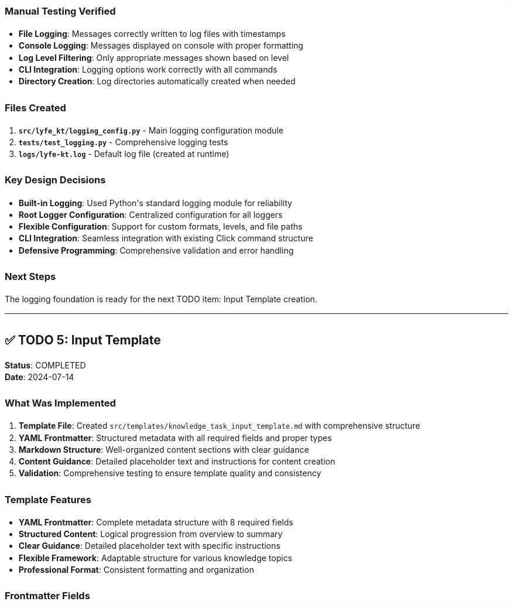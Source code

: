 ### Manual Testing Verified

- **File Logging**: Messages correctly written to log files with timestamps
- **Console Logging**: Messages displayed on console with proper formatting
- **Log Level Filtering**: Only appropriate messages shown based on level
- **CLI Integration**: Logging options work correctly with all commands
- **Directory Creation**: Log directories automatically created when needed

### Files Created

1. **`src/lyfe_kt/logging_config.py`** - Main logging configuration module
2. **`tests/test_logging.py`** - Comprehensive logging tests
3. **`logs/lyfe-kt.log`** - Default log file (created at runtime)

### Key Design Decisions

- **Built-in Logging**: Used Python's standard logging module for reliability
- **Root Logger Configuration**: Centralized configuration for all loggers
- **Flexible Configuration**: Support for custom formats, levels, and file paths
- **CLI Integration**: Seamless integration with existing Click command structure
- **Defensive Programming**: Comprehensive validation and error handling

### Next Steps

The logging foundation is ready for the next TODO item: Input Template creation.

---

## ✅ TODO 5: Input Template

**Status**: COMPLETED  
**Date**: 2024-07-14  

### What Was Implemented

1. **Template File**: Created `src/templates/knowledge_task_input_template.md` with comprehensive structure
2. **YAML Frontmatter**: Structured metadata with all required fields and proper types
3. **Markdown Structure**: Well-organized content sections with clear guidance
4. **Content Guidance**: Detailed placeholder text and instructions for content creation
5. **Validation**: Comprehensive testing to ensure template quality and consistency

### Template Features

- **YAML Frontmatter**: Complete metadata structure with 8 required fields
- **Structured Content**: Logical progression from overview to summary
- **Clear Guidance**: Detailed placeholder text with specific instructions
- **Flexible Framework**: Adaptable structure for various knowledge topics
- **Professional Format**: Consistent formatting and organization

### Frontmatter Fields
